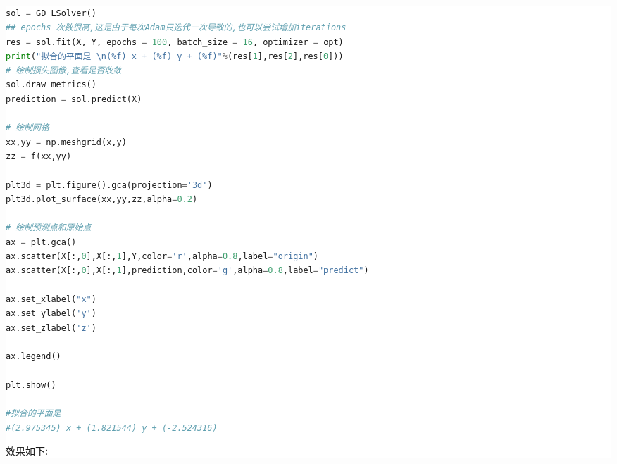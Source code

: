 ```py
sol = GD_LSolver()
## epochs 次数很高,这是由于每次Adam只迭代一次导致的,也可以尝试增加iterations
res = sol.fit(X, Y, epochs = 100, batch_size = 16, optimizer = opt)
print("拟合的平面是 \n(%f) x + (%f) y + (%f)"%(res[1],res[2],res[0]))
# 绘制损失图像,查看是否收敛
sol.draw_metrics()
prediction = sol.predict(X)

# 绘制网格 
xx,yy = np.meshgrid(x,y)
zz = f(xx,yy)

plt3d = plt.figure().gca(projection='3d')
plt3d.plot_surface(xx,yy,zz,alpha=0.2)

# 绘制预测点和原始点
ax = plt.gca()
ax.scatter(X[:,0],X[:,1],Y,color='r',alpha=0.8,label="origin")
ax.scatter(X[:,0],X[:,1],prediction,color='g',alpha=0.8,label="predict")

ax.set_xlabel("x")
ax.set_ylabel('y')
ax.set_zlabel('z')

ax.legend()

plt.show()

#拟合的平面是 
#(2.975345) x + (1.821544) y + (-2.524316)
```

效果如下:

<center>